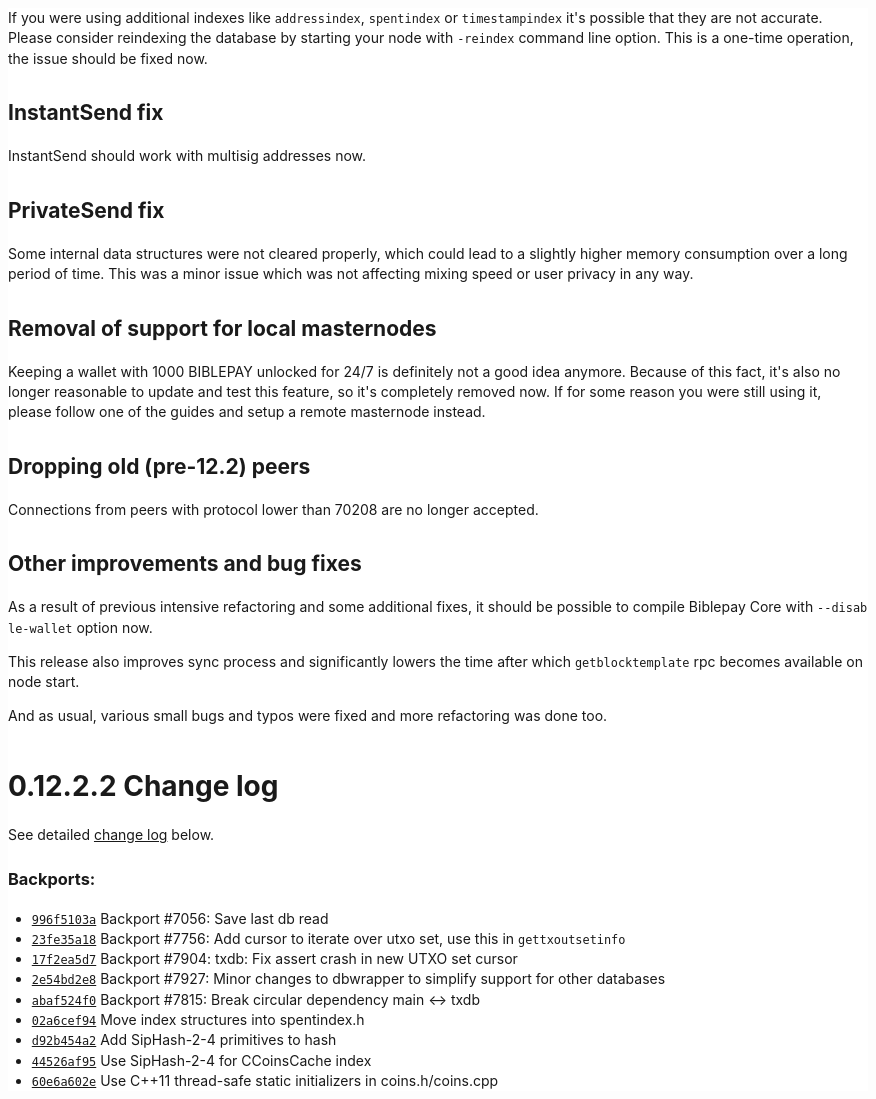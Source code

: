 If you were using additional indexes like `addressindex`, `spentindex` or
`timestampindex` it's possible that they are not accurate. Please consider
reindexing the database by starting your node with `-reindex` command line
option. This is a one-time operation, the issue should be fixed now.

InstantSend fix
---------------

InstantSend should work with multisig addresses now.

PrivateSend fix
---------------

Some internal data structures were not cleared properly, which could lead
to a slightly higher memory consumption over a long period of time. This was
a minor issue which was not affecting mixing speed or user privacy in any way.

Removal of support for local masternodes
----------------------------------------

Keeping a wallet with 1000 BIBLEPAY unlocked for 24/7 is definitely not a good idea
anymore. Because of this fact, it's also no longer reasonable to update and test
this feature, so it's completely removed now. If for some reason you were still
using it, please follow one of the guides and setup a remote masternode instead.

Dropping old (pre-12.2) peers
-----------------------------

Connections from peers with protocol lower than 70208 are no longer accepted.

Other improvements and bug fixes
--------------------------------

As a result of previous intensive refactoring and some additional fixes,
it should be possible to compile Biblepay Core with `--disable-wallet` option now.

This release also improves sync process and significantly lowers the time after
which `getblocktemplate` rpc becomes available on node start.

And as usual, various small bugs and typos were fixed and more refactoring was
done too.


0.12.2.2 Change log
===================

See detailed [change log](https://github.com/biblepay/biblepay/compare/v0.12.2.1...biblepay:v0.12.2.2) below.

### Backports:
- [`996f5103a`](https://github.com/biblepay/biblepay/commit/996f5103a) Backport #7056: Save last db read
- [`23fe35a18`](https://github.com/biblepay/biblepay/commit/23fe35a18) Backport #7756: Add cursor to iterate over utxo set, use this in `gettxoutsetinfo`
- [`17f2ea5d7`](https://github.com/biblepay/biblepay/commit/17f2ea5d7) Backport #7904: txdb: Fix assert crash in new UTXO set cursor
- [`2e54bd2e8`](https://github.com/biblepay/biblepay/commit/2e54bd2e8) Backport #7927: Minor changes to dbwrapper to simplify support for other databases
- [`abaf524f0`](https://github.com/biblepay/biblepay/commit/abaf524f0) Backport #7815: Break circular dependency main ↔ txdb
- [`02a6cef94`](https://github.com/biblepay/biblepay/commit/02a6cef94) Move index structures into spentindex.h
- [`d92b454a2`](https://github.com/biblepay/biblepay/commit/d92b454a2) Add SipHash-2-4 primitives to hash
- [`44526af95`](https://github.com/biblepay/biblepay/commit/44526af95) Use SipHash-2-4 for CCoinsCache index
- [`60e6a602e`](https://github.com/biblepay/biblepay/commit/60e6a602e) Use C++11 thread-safe static initializers in coins.h/coins.cpp